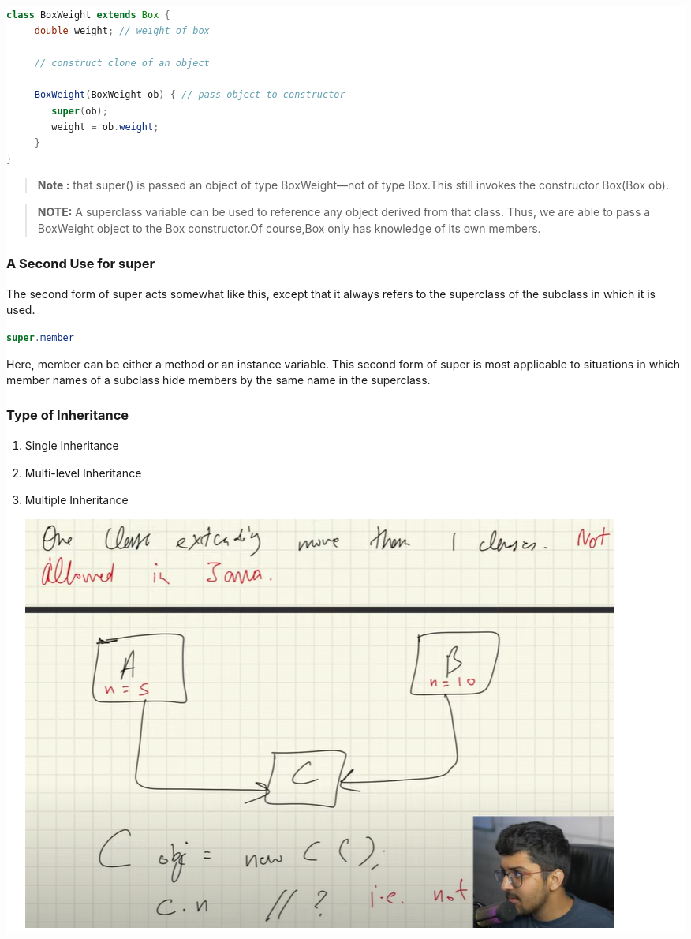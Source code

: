 ```java
class BoxWeight extends Box {
     double weight; // weight of box

     // construct clone of an object

     BoxWeight(BoxWeight ob) { // pass object to constructor
        super(ob);
        weight = ob.weight;
     }
}
```

>**Note :** that super() is passed an object of type BoxWeight—not of type Box.This still invokes the constructor Box(Box ob).

>**NOTE:** A superclass variable can be used to reference any object derived from that class.
Thus, we are able to pass a BoxWeight object to the Box constructor.Of course,Box only has knowledge of its own members.

### A Second Use for super
The second form of super acts somewhat like this, except that it always refers to the superclass of the subclass in
which it is used.
```java
super.member
```
Here, member can be either a method or an instance variable. This second form of super is most applicable to situations
in which member names of a subclass hide members by the same name in the superclass.


### Type of Inheritance

1. Single Inheritance
2. Multi-level Inheritance
3. Multiple Inheritance

    ![alt text](image.png)

